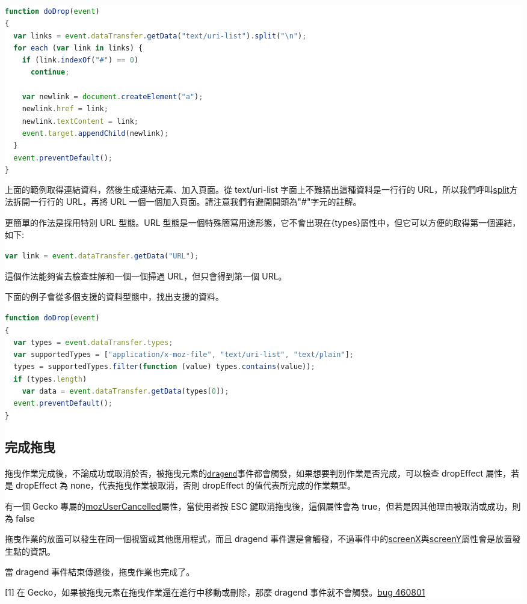 ```js
function doDrop(event)
{
  var links = event.dataTransfer.getData("text/uri-list").split("\n");
  for each (var link in links) {
    if (link.indexOf("#") == 0)
      continue;

    var newlink = document.createElement("a");
    newlink.href = link;
    newlink.textContent = link;
    event.target.appendChild(newlink);
  }
  event.preventDefault();
}
```

上面的範例取得連結資料，然後生成連結元素、加入頁面。從 text/uri-list 字面上不難猜出這種資料是一行行的 URL，所以我們呼叫[split](/zh-TW/docs/JavaScript/Reference/Global_Objects/String/split)方法拆開一行行的 URL，再將 URL 一個一個加入頁面。請注意我們有避開開頭為"#"字元的註解。

更簡單的作法是採用特別 URL 型態。URL 型態是一個特殊簡寫用途形態，它不會出現在{types}屬性中，但它可以方便的取得第一個連結，如下:

```js
var link = event.dataTransfer.getData("URL");
```

這個作法能夠省去檢查註解和一個一個掃過 URL，但只會得到第一個 URL。

下面的例子會從多個支援的資料型態中，找出支援的資料。

```js
function doDrop(event)
{
  var types = event.dataTransfer.types;
  var supportedTypes = ["application/x-moz-file", "text/uri-list", "text/plain"];
  types = supportedTypes.filter(function (value) types.contains(value));
  if (types.length)
    var data = event.dataTransfer.getData(types[0]);
  event.preventDefault();
}
```

## 完成拖曳

拖曳作業完成後，不論成功或取消於否，被拖曳元素的[`dragend`](/zh-TW/docs/Web/Reference/Events/dragend)事件都會觸發，如果想要判別作業是否完成，可以檢查 dropEffect 屬性，若是 dropEffect 為 none，代表拖曳作業被取消，否則 dropEffect 的值代表所完成的作業類型。

有一個 Gecko 專屬的[mozUserCancelled](/zh-TW/docs/DragDrop/DataTransfer#mozUserCancelled.28.29)屬性，當使用者按 ESC 鍵取消拖曳後，這個屬性會為 true，但若是因其他理由被取消或成功，則為 false

拖曳作業的放置可以發生在同一個視窗或其他應用程式，而且 dragend 事件還是會觸發，不過事件中的[screenX](/zh-TW/docs/DOM/event.screenX)與[screenY](/zh-TW/docs/DOM/event.screenY)屬性會是放置發生點的資訊。

當 dragend 事件結束傳遞後，拖曳作業也完成了。

\[1] 在 Gecko，如果被拖曳元素在拖曳作業還在進行中移動或刪除，那麼 dragend 事件就不會觸發。[bug 460801](https://bugzilla.mozilla.org/show_bug.cgi?id=460801)
